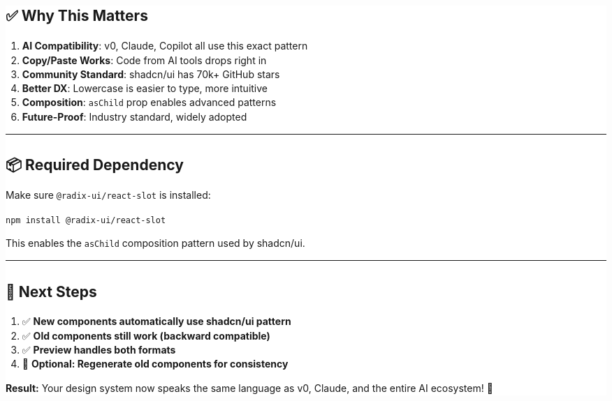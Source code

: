 
## ✅ Why This Matters

1. **AI Compatibility**: v0, Claude, Copilot all use this exact pattern
2. **Copy/Paste Works**: Code from AI tools drops right in
3. **Community Standard**: shadcn/ui has 70k+ GitHub stars
4. **Better DX**: Lowercase is easier to type, more intuitive
5. **Composition**: `asChild` prop enables advanced patterns
6. **Future-Proof**: Industry standard, widely adopted

---

## 📦 Required Dependency

Make sure `@radix-ui/react-slot` is installed:

```bash
npm install @radix-ui/react-slot
```

This enables the `asChild` composition pattern used by shadcn/ui.

---

## 🎯 Next Steps

1. ✅ **New components automatically use shadcn/ui pattern**
2. ✅ **Old components still work (backward compatible)**
3. ✅ **Preview handles both formats**
4. 🔄 **Optional: Regenerate old components for consistency**

**Result:** Your design system now speaks the same language as v0, Claude, and the entire AI ecosystem! 🚀

